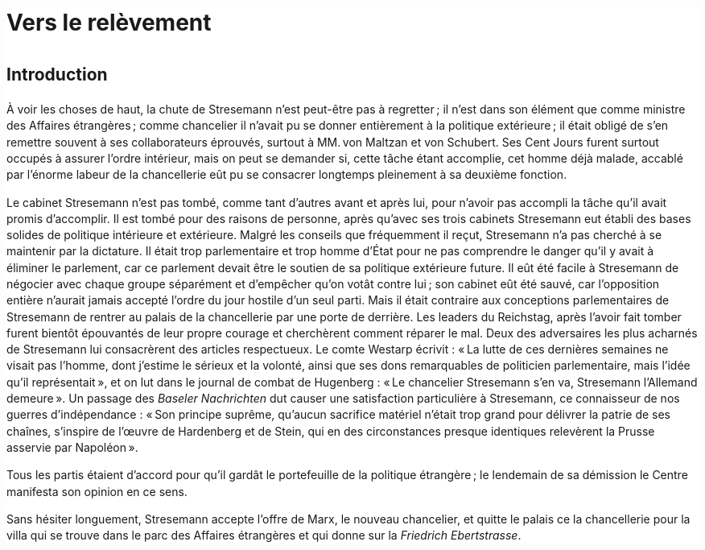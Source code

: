 # Vers le relèvement

## Introduction

À voir les choses de haut, la chute de Stresemann n’est peut-être pas à 
regretter ; il n’est dans son élément que comme ministre des Affaires 
étrangères ; comme chancelier il n’avait pu se donner entièrement à la 
politique extérieure ; il était obligé de s’en remettre souvent à ses 
collaborateurs éprouvés, surtout à MM. von Maltzan et von Schubert. Ses 
Cent Jours furent surtout occupés à assurer l’ordre intérieur, mais on 
peut se demander si, cette tâche étant accomplie, cet homme déjà malade, 
accablé par l’énorme labeur de la chancellerie eût pu se consacrer 
longtemps pleinement à sa deuxième fonction.

Le cabinet Stresemann n’est pas tombé, comme tant d’autres avant et après 
lui, pour n’avoir pas accompli la tâche qu’il avait promis d’accomplir. 
Il est tombé pour des raisons de personne, après qu’avec ses trois cabinets 
Stresemann eut établi des bases solides de politique intérieure et 
extérieure. Malgré les conseils que fréquemment il reçut, Stresemann n’a 
pas cherché à se maintenir par la dictature. Il était trop parlementaire et 
trop homme d’État pour ne pas comprendre le danger qu’il y avait à 
éliminer le parlement, car ce parlement devait être le soutien de sa 
politique extérieure future. Il eût été facile à Stresemann de négocier 
avec chaque groupe séparément et d’empêcher qu’on votât contre lui ; 
son cabinet eût été sauvé, car l’opposition entière n’aurait jamais 
accepté l’ordre du jour hostile d’un seul parti. Mais il était contraire 
aux conceptions parlementaires de Stresemann de rentrer au palais de la 
chancellerie par une porte de derrière. Les leaders du Reichstag, après 
l’avoir fait tomber furent bientôt épouvantés de leur propre courage et 
cherchèrent comment réparer le mal. Deux des adversaires les plus acharnés 
de Stresemann lui consacrèrent des articles respectueux. Le comte Westarp 
écrivit : « La lutte de ces dernières semaines ne visait pas l’homme, 
dont j’estime le sérieux et la volonté, ainsi que ses dons remarquables de 
politicien parlementaire, mais l’idée qu’il représentait », et on lut 
dans le journal de combat de Hugenberg : « Le chancelier Stresemann s’en 
va, Stresemann l’Allemand demeure ». Un passage des _Baseler Nachrichten_ 
dut causer une satisfaction particulière à Stresemann, ce connaisseur de nos 
guerres d’indépendance : « Son principe suprême, qu’aucun sacrifice 
matériel n’était trop grand pour délivrer la patrie de ses chaînes, 
s’inspire de l’œuvre de Hardenberg et de Stein, qui en des circonstances 
presque identiques relevèrent la Prusse asservie par Napoléon ».

Tous les partis étaient d’accord pour qu’il gardât le portefeuille de la 
politique étrangère ; le lendemain de sa démission le Centre manifesta son 
opinion en ce sens.

Sans hésiter longuement, Stresemann accepte l’offre de Marx, le nouveau 
chancelier, et quitte le palais ce la chancellerie pour la villa qui se trouve 
dans le parc des Affaires étrangères et qui donne sur la _Friedrich 
Ebertstrasse_.
